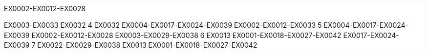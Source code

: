 EX0002-EX0012-EX0028
</td>
<td style="text-align:center;">
EX0003-EX0033
</td>
<td style="text-align:center;">
EX0032
</td>
</tr>
<tr>
<td style="text-align:center;">
4
</td>
<td style="text-align:center;">
EX0032
</td>
<td style="text-align:center;">
EX0004-EX0017-EX0024-EX0039
</td>
<td style="text-align:center;">
EX0002-EX0012-EX0033
</td>
</tr>
<tr>
<td style="text-align:center;">
5
</td>
<td style="text-align:center;">
EX0004-EX0017-EX0024-EX0039
</td>
<td style="text-align:center;">
EX0002-EX0012-EX0028
</td>
<td style="text-align:center;">
EX0003-EX0029-EX0038
</td>
</tr>
<tr>
<td style="text-align:center;">
6
</td>
<td style="text-align:center;">
EX0013
</td>
<td style="text-align:center;">
EX0001-EX0018-EX0027-EX0042
</td>
<td style="text-align:center;">
EX0017-EX0024-EX0039
</td>
</tr>
<tr>
<td style="text-align:center;">
7
</td>
<td style="text-align:center;">
EX0022-EX0029-EX0038
</td>
<td style="text-align:center;">
EX0013
</td>
<td style="text-align:center;">
EX0001-EX0018-EX0027-EX0042
</td>